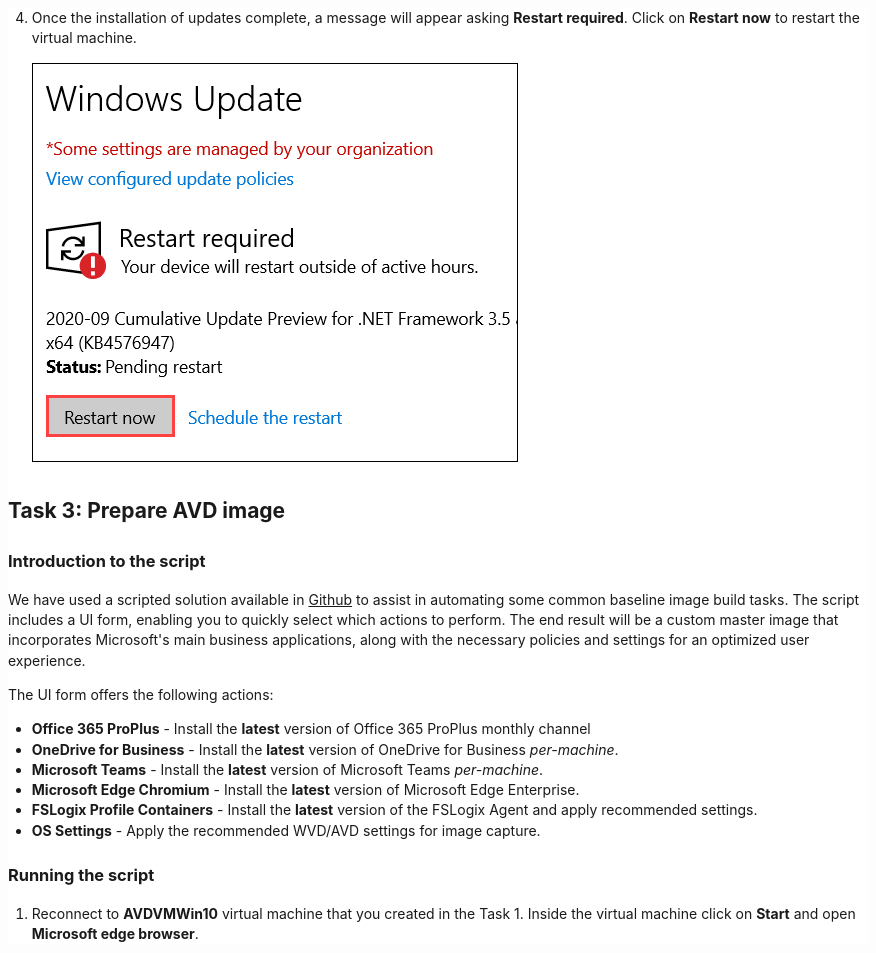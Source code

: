 4. Once the installation of updates complete, a message will appear asking **Restart required**. Click on **Restart now** to restart the virtual machine.

   ![ws name.](media/im32.png)

## **Task 3: Prepare AVD image**

### **Introduction to the script**

We have used a scripted solution available in [Github](https://github.com/shawntmeyer/WVD) to assist in automating some common baseline image build tasks. The script includes a UI form, enabling you to quickly select which actions to perform. The end result will be a custom master image that incorporates Microsoft's main business applications, along with the necessary policies and settings for an optimized user experience.

The UI form offers the following actions:

   - **Office 365 ProPlus** - Install the **latest** version of Office 365 ProPlus monthly channel
   - **OneDrive for Business** - Install the **latest** version of OneDrive for Business *per-machine*.
   - **Microsoft Teams** - Install the **latest** version of Microsoft Teams *per-machine*.
   - **Microsoft Edge Chromium** - Install the **latest** version of Microsoft Edge Enterprise.
   - **FSLogix Profile Containers** - Install the **latest** version of the FSLogix Agent and apply recommended settings.
   - **OS Settings** - Apply the recommended WVD/AVD settings for image capture.


### **Running the script**


1. Reconnect to **AVDVMWin10** virtual machine that you created in the Task 1. Inside the virtual machine click on **Start** and open **Microsoft edge browser**.
